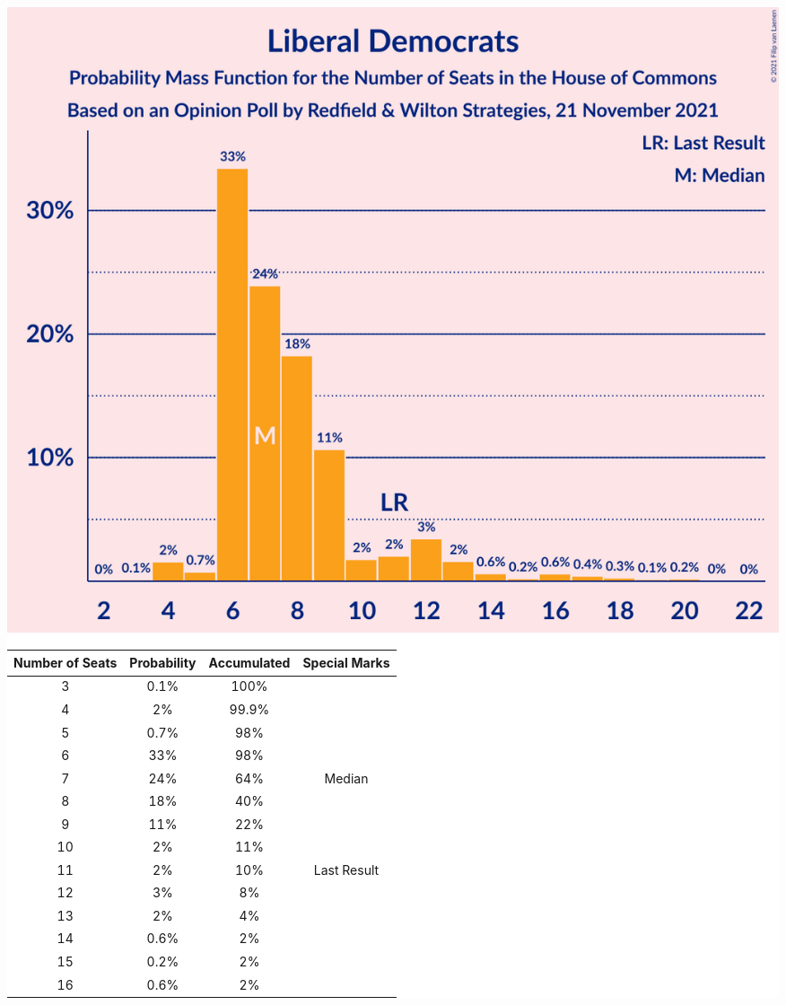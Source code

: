 ![Graph with seats probability mass function not yet produced](2021-11-21-RedfieldWiltonStrategies-seats-pmf-liberaldemocrats.png "Seats Probability Mass Function")

| Number of Seats | Probability | Accumulated | Special Marks |
|:---------------:|:-----------:|:-----------:|:-------------:|
| 3 | 0.1% | 100% |  |
| 4 | 2% | 99.9% |  |
| 5 | 0.7% | 98% |  |
| 6 | 33% | 98% |  |
| 7 | 24% | 64% | Median |
| 8 | 18% | 40% |  |
| 9 | 11% | 22% |  |
| 10 | 2% | 11% |  |
| 11 | 2% | 10% | Last Result |
| 12 | 3% | 8% |  |
| 13 | 2% | 4% |  |
| 14 | 0.6% | 2% |  |
| 15 | 0.2% | 2% |  |
| 16 | 0.6% | 2% |  |